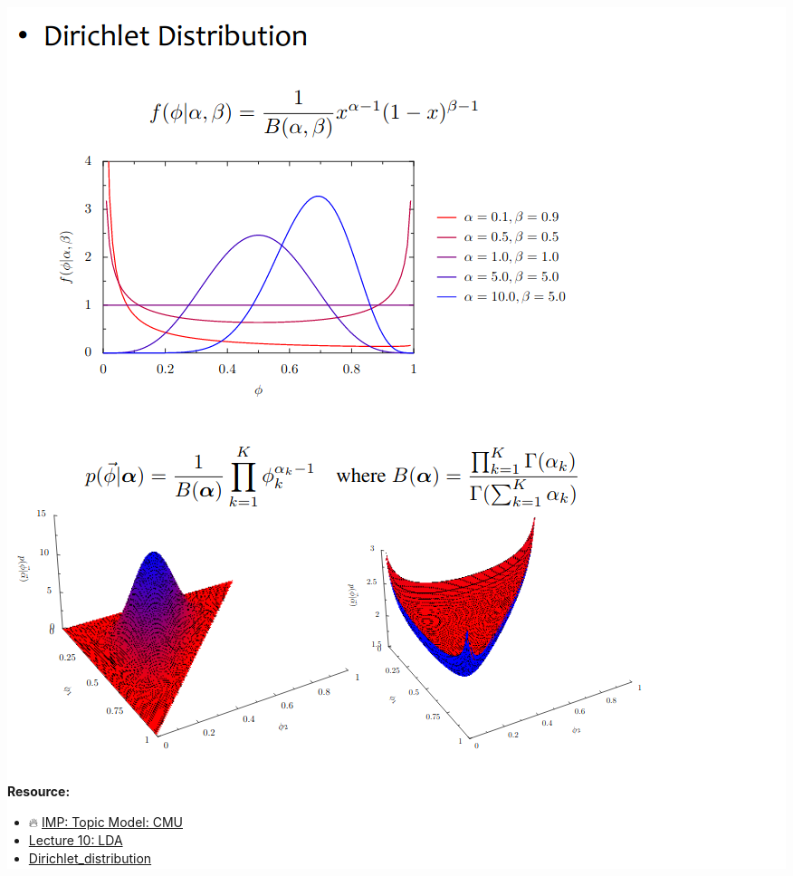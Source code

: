 ![image](/assets/images/image_28_lda_1.png)
![image](/assets/images/image_28_lda_2.png)


**Resource:**

- :fire: [IMP: Topic Model: CMU](https://www.cs.cmu.edu/~mgormley/courses/10701-f16/slides/lecture20-topic-models.pdf)
- [Lecture 10: LDA](http://www.cs.columbia.edu/~verma/classes/uml/lec/uml_lec9_lda.pdf)
- [Dirichlet_distribution](https://en.wikipedia.org/wiki/Dirichlet_distribution)
